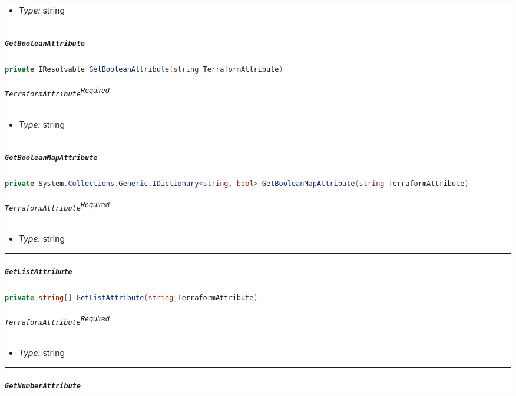 - *Type:* string

---

##### `GetBooleanAttribute` <a name="GetBooleanAttribute" id="@cdktf/provider-vault.ldapSecretBackendStaticRole.LdapSecretBackendStaticRole.getBooleanAttribute"></a>

```csharp
private IResolvable GetBooleanAttribute(string TerraformAttribute)
```

###### `TerraformAttribute`<sup>Required</sup> <a name="TerraformAttribute" id="@cdktf/provider-vault.ldapSecretBackendStaticRole.LdapSecretBackendStaticRole.getBooleanAttribute.parameter.terraformAttribute"></a>

- *Type:* string

---

##### `GetBooleanMapAttribute` <a name="GetBooleanMapAttribute" id="@cdktf/provider-vault.ldapSecretBackendStaticRole.LdapSecretBackendStaticRole.getBooleanMapAttribute"></a>

```csharp
private System.Collections.Generic.IDictionary<string, bool> GetBooleanMapAttribute(string TerraformAttribute)
```

###### `TerraformAttribute`<sup>Required</sup> <a name="TerraformAttribute" id="@cdktf/provider-vault.ldapSecretBackendStaticRole.LdapSecretBackendStaticRole.getBooleanMapAttribute.parameter.terraformAttribute"></a>

- *Type:* string

---

##### `GetListAttribute` <a name="GetListAttribute" id="@cdktf/provider-vault.ldapSecretBackendStaticRole.LdapSecretBackendStaticRole.getListAttribute"></a>

```csharp
private string[] GetListAttribute(string TerraformAttribute)
```

###### `TerraformAttribute`<sup>Required</sup> <a name="TerraformAttribute" id="@cdktf/provider-vault.ldapSecretBackendStaticRole.LdapSecretBackendStaticRole.getListAttribute.parameter.terraformAttribute"></a>

- *Type:* string

---

##### `GetNumberAttribute` <a name="GetNumberAttribute" id="@cdktf/provider-vault.ldapSecretBackendStaticRole.LdapSecretBackendStaticRole.getNumberAttribute"></a>

